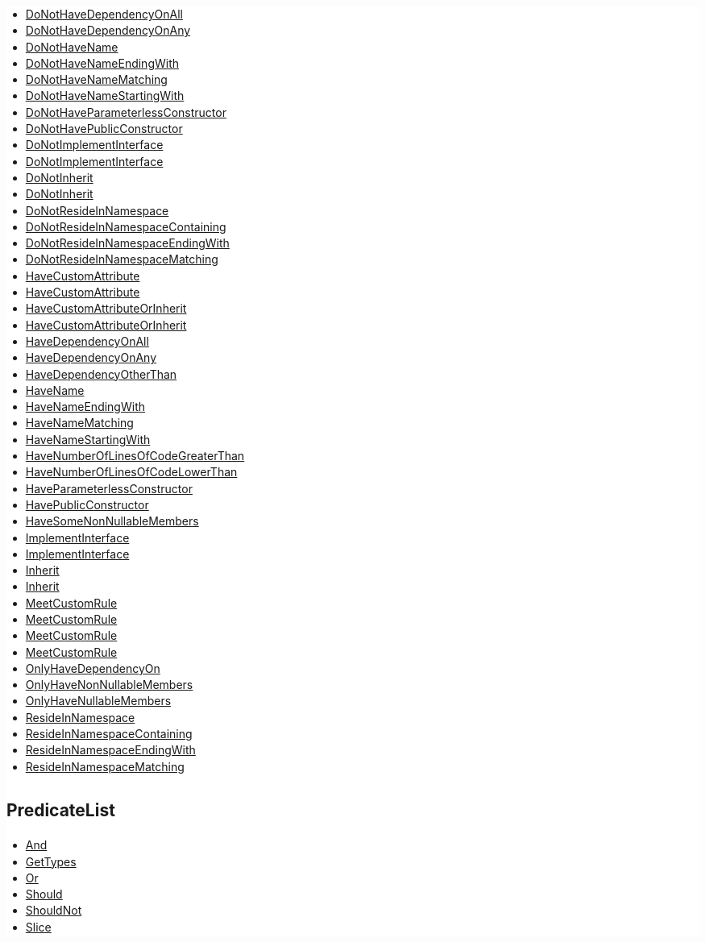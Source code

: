 * [DoNotHaveDependencyOnAll](#PredicateDoNotHaveDependencyOnAll)
* [DoNotHaveDependencyOnAny](#PredicateDoNotHaveDependencyOnAny)
* [DoNotHaveName](#PredicateDoNotHaveName)
* [DoNotHaveNameEndingWith](#PredicateDoNotHaveNameEndingWith)
* [DoNotHaveNameMatching](#PredicateDoNotHaveNameMatching)
* [DoNotHaveNameStartingWith](#PredicateDoNotHaveNameStartingWith)
* [DoNotHaveParameterlessConstructor](#PredicateDoNotHaveParameterlessConstructor)
* [DoNotHavePublicConstructor](#PredicateDoNotHavePublicConstructor)
* [DoNotImplementInterface](#PredicateDoNotImplementInterface)
* [DoNotImplementInterface<T>](#PredicateDoNotImplementInterface)
* [DoNotInherit](#PredicateDoNotInherit)
* [DoNotInherit<T>](#PredicateDoNotInherit)
* [DoNotResideInNamespace](#PredicateDoNotResideInNamespace)
* [DoNotResideInNamespaceContaining](#PredicateDoNotResideInNamespaceContaining)
* [DoNotResideInNamespaceEndingWith](#PredicateDoNotResideInNamespaceEndingWith)
* [DoNotResideInNamespaceMatching](#PredicateDoNotResideInNamespaceMatching)
* [HaveCustomAttribute](#PredicateHaveCustomAttribute)
* [HaveCustomAttribute<T>](#PredicateHaveCustomAttribute)
* [HaveCustomAttributeOrInherit](#PredicateHaveCustomAttributeOrInherit)
* [HaveCustomAttributeOrInherit<T>](#PredicateHaveCustomAttributeOrInherit)
* [HaveDependencyOnAll](#PredicateHaveDependencyOnAll)
* [HaveDependencyOnAny](#PredicateHaveDependencyOnAny)
* [HaveDependencyOtherThan](#PredicateHaveDependencyOtherThan)
* [HaveName](#PredicateHaveName)
* [HaveNameEndingWith](#PredicateHaveNameEndingWith)
* [HaveNameMatching](#PredicateHaveNameMatching)
* [HaveNameStartingWith](#PredicateHaveNameStartingWith)
* [HaveNumberOfLinesOfCodeGreaterThan](#PredicateHaveNumberOfLinesOfCodeGreaterThan)
* [HaveNumberOfLinesOfCodeLowerThan](#PredicateHaveNumberOfLinesOfCodeLowerThan)
* [HaveParameterlessConstructor](#PredicateHaveParameterlessConstructor)
* [HavePublicConstructor](#PredicateHavePublicConstructor)
* [HaveSomeNonNullableMembers](#PredicateHaveSomeNonNullableMembers)
* [ImplementInterface](#PredicateImplementInterface)
* [ImplementInterface<T>](#PredicateImplementInterface)
* [Inherit](#PredicateInherit)
* [Inherit<T>](#PredicateInherit)
* [MeetCustomRule](#PredicateMeetCustomRule)
* [MeetCustomRule](#PredicateMeetCustomRule)
* [MeetCustomRule](#PredicateMeetCustomRule)
* [MeetCustomRule](#PredicateMeetCustomRule)
* [OnlyHaveDependencyOn](#PredicateOnlyHaveDependencyOn)
* [OnlyHaveNonNullableMembers](#PredicateOnlyHaveNonNullableMembers)
* [OnlyHaveNullableMembers](#PredicateOnlyHaveNullableMembers)
* [ResideInNamespace](#PredicateResideInNamespace)
* [ResideInNamespaceContaining](#PredicateResideInNamespaceContaining)
* [ResideInNamespaceEndingWith](#PredicateResideInNamespaceEndingWith)
* [ResideInNamespaceMatching](#PredicateResideInNamespaceMatching)

## PredicateList

* [And](#PredicateListAnd)
* [GetTypes](#PredicateListGetTypes)
* [Or](#PredicateListOr)
* [Should](#PredicateListShould)
* [ShouldNot](#PredicateListShouldNot)
* [Slice](#PredicateListSlice)

